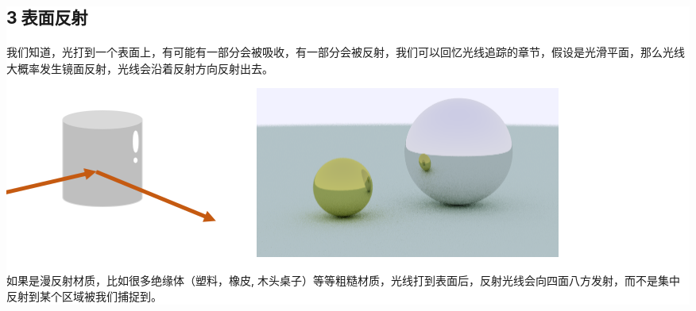 





## 3 表面反射

我们知道，光打到一个表面上，有可能有一部分会被吸收，有一部分会被反射，我们可以回忆光线追踪的章节，假设是光滑平面，那么光线大概率发生镜面反射，光线会沿着反射方向反射出去。

![image-20241223170334188](lesson13_辐射度量学与渲染方程.assets/image-20241223170334188.png)<img src="lesson13_辐射度量学与渲染方程.assets/image-20241223170345522.png" alt="image-20241223170345522" style="zoom:50%;" />

如果是漫反射材质，比如很多绝缘体（塑料，橡皮,  木头桌子）等等粗糙材质，光线打到表面后，反射光线会向四面八方发射，而不是集中反射到某个区域被我们捕捉到。
